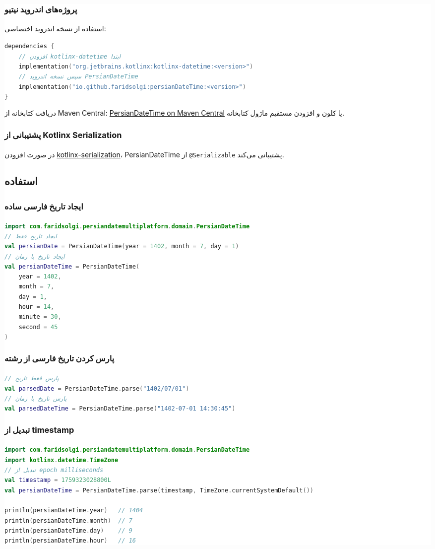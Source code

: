 ### پروژه‌های اندروید نیتیو

استفاده از نسخه اندروید اختصاصی:

```kotlin
dependencies {
    // افزودن kotlinx-datetime ابتدا
    implementation("org.jetbrains.kotlinx:kotlinx-datetime:<version>")
    // سپس نسخه اندروید PersianDateTime
    implementation("io.github.faridsolgi:persianDateTime:<version>")
}
```

دریافت کتابخانه از Maven Central: [PersianDateTime on Maven Central](https://central.sonatype.com/namespace/io.github.faridsolgi) یا کلون و افزودن مستقیم ماژول کتابخانه.

### پشتیبانی از Kotlinx Serialization

در صورت افزودن [kotlinx-serialization](https://github.com/Kotlin/kotlinx.serialization)، PersianDateTime از `@Serializable` پشتیبانی می‌کند.

## استفاده

### ایجاد تاریخ فارسی ساده

```kotlin
import com.faridsolgi.persiandatemultiplatform.domain.PersianDateTime
// ایجاد تاریخ فقط
val persianDate = PersianDateTime(year = 1402, month = 7, day = 1)
// ایجاد تاریخ با زمان
val persianDateTime = PersianDateTime(
    year = 1402,
    month = 7,
    day = 1,
    hour = 14,
    minute = 30,
    second = 45
)
```

### پارس کردن تاریخ فارسی از رشته

```kotlin
// پارس فقط تاریخ
val parsedDate = PersianDateTime.parse("1402/07/01")
// پارس تاریخ با زمان
val parsedDateTime = PersianDateTime.parse("1402-07-01 14:30:45")
```

### تبدیل از timestamp

```kotlin
import com.faridsolgi.persiandatemultiplatform.domain.PersianDateTime
import kotlinx.datetime.TimeZone
// تبدیل از epoch milliseconds
val timestamp = 1759323028800L
val persianDateTime = PersianDateTime.parse(timestamp, TimeZone.currentSystemDefault())

println(persianDateTime.year)   // 1404
println(persianDateTime.month)  // 7
println(persianDateTime.day)    // 9
println(persianDateTime.hour)   // 16
```
